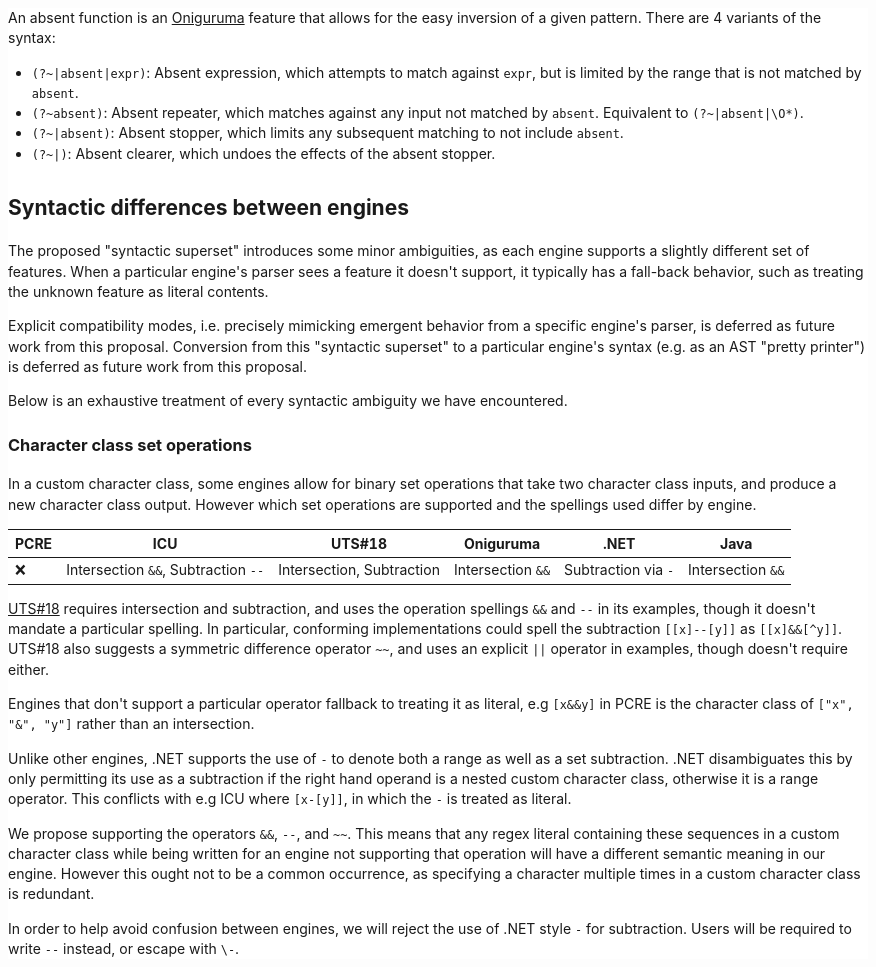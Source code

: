An absent function is an [Oniguruma][oniguruma-syntax] feature that allows for the easy inversion of a given pattern. There are 4 variants of the syntax:

- `(?~|absent|expr)`: Absent expression, which attempts to match against `expr`, but is limited by the range that is not matched by `absent`.
- `(?~absent)`: Absent repeater, which matches against any input not matched by `absent`. Equivalent to `(?~|absent|\O*)`.
- `(?~|absent)`: Absent stopper, which limits any subsequent matching to not include `absent`.
- `(?~|)`: Absent clearer, which undoes the effects of the absent stopper.


## Syntactic differences between engines

The proposed "syntactic superset" introduces some minor ambiguities, as each engine supports a slightly different set of features. When a particular engine's parser sees a feature it doesn't support, it typically has a fall-back behavior, such as treating the unknown feature as literal contents.

Explicit compatibility modes, i.e. precisely mimicking emergent behavior from a specific engine's parser, is deferred as future work from this proposal. Conversion from this "syntactic superset" to a particular engine's syntax (e.g. as an AST "pretty printer") is deferred as future work from this proposal.

Below is an exhaustive treatment of every syntactic ambiguity we have encountered.

### Character class set operations

In a custom character class, some engines allow for binary set operations that take two character class inputs, and produce a new character class output. However which set operations are supported and the spellings used differ by engine.

| PCRE | ICU | UTS#18 | Oniguruma | .NET | Java |
|------|-----|--------|-----------|------|------|
| ❌ | Intersection `&&`, Subtraction `--` | Intersection, Subtraction | Intersection `&&` | Subtraction via `-` | Intersection  `&&` |


[UTS#18][uts18] requires intersection and subtraction, and uses the operation spellings `&&` and `--` in its examples, though it doesn't mandate a particular spelling. In particular, conforming implementations could spell the subtraction `[[x]--[y]]` as `[[x]&&[^y]]`. UTS#18 also suggests a symmetric difference operator `~~`, and uses an explicit `||` operator in examples, though doesn't require either.

Engines that don't support a particular operator fallback to treating it as literal, e.g `[x&&y]` in PCRE is the character class of `["x", "&", "y"]` rather than an intersection.

Unlike other engines, .NET supports the use of `-` to denote both a range as well as a set subtraction. .NET disambiguates this by only permitting its use as a subtraction if the right hand operand is a nested custom character class, otherwise it is a range operator. This conflicts with e.g ICU where `[x-[y]]`, in which the `-` is treated as literal.

We propose supporting the operators `&&`, `--`, and `~~`. This means that any regex literal containing these sequences in a custom character class while being written for an engine not supporting that operation will have a different semantic meaning in our engine. However this ought not to be a common occurrence, as specifying a character multiple times in a custom character class is redundant.

In order to help avoid confusion between engines, we will reject the use of .NET style `-` for subtraction. Users will be required to write `--` instead, or escape with `\-`.


[pcre2-syntax]: https://www.pcre.org/current/doc/html/pcre2syntax.html
[oniguruma-syntax]: https://github.com/kkos/oniguruma/blob/master/doc/RE
[icu-syntax]: https://unicode-org.github.io/icu/userguide/strings/regexp.html
[uts18]: https://www.unicode.org/reports/tr18/
[.net-syntax]: https://docs.microsoft.com/en-us/dotnet/standard/base-types/regular-expressions
[UAX44-LM3]: https://www.unicode.org/reports/tr44/#UAX44-LM3
[unicode-prop-key-aliases]: https://www.unicode.org/Public/UCD/latest/ucd/PropertyAliases.txt
[unicode-prop-value-aliases]: https://www.unicode.org/Public/UCD/latest/ucd/PropertyValueAliases.txt
[unicode-scripts]: https://www.unicode.org/reports/tr24/#Script
[unicode-script-extensions]: https://www.unicode.org/reports/tr24/#Script_Extensions
[balancing-groups]: https://docs.microsoft.com/en-us/dotnet/standard/base-types/grouping-constructs-in-regular-expressions#balancing-group-definitions
[overview]: https://github.com/apple/swift-evolution/blob/main/proposals/0350-regex-type-overview.md
[pitches]: https://github.com/apple/swift-experimental-string-processing/blob/main/Documentation/Evolution/ProposalOverview.md